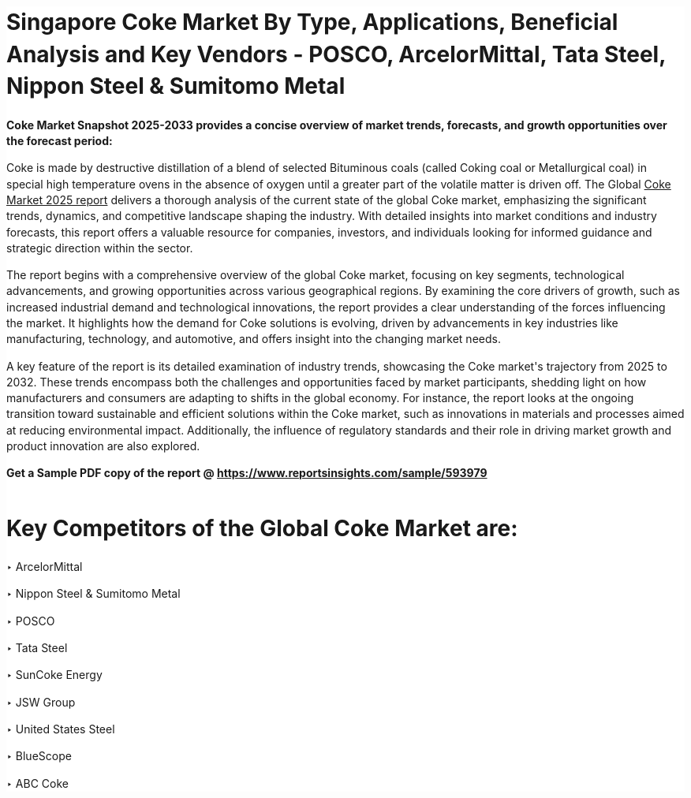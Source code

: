 # Singapore Coke Market By Type, Applications, Beneficial Analysis and Key Vendors - POSCO, ArcelorMittal, Tata Steel, Nippon Steel & Sumitomo Metal

<strong>Coke Market Snapshot 2025-2033 provides a concise overview of market trends, forecasts, and growth opportunities over the forecast period:</strong>

Coke is made by destructive distillation of a blend of selected Bituminous coals (called Coking coal or Metallurgical coal) in special high temperature ovens in the absence of oxygen until a greater part of the volatile matter is driven off. The Global <a href=https://www.reportsinsights.com/sample/593979>Coke Market 2025 report</a> delivers a thorough analysis of the current state of the global Coke market, emphasizing the significant trends, dynamics, and competitive landscape shaping the industry. With detailed insights into market conditions and industry forecasts, this report offers a valuable resource for companies, investors, and individuals looking for informed guidance and strategic direction within the sector.

The report begins with a comprehensive overview of the global Coke market, focusing on key segments, technological advancements, and growing opportunities across various geographical regions. By examining the core drivers of growth, such as increased industrial demand and technological innovations, the report provides a clear understanding of the forces influencing the market. It highlights how the demand for Coke solutions is evolving, driven by advancements in key industries like manufacturing, technology, and automotive, and offers insight into the changing market needs.

A key feature of the report is its detailed examination of industry trends, showcasing the Coke market's trajectory from 2025 to 2032. These trends encompass both the challenges and opportunities faced by market participants, shedding light on how manufacturers and consumers are adapting to shifts in the global economy. For instance, the report looks at the ongoing transition toward sustainable and efficient solutions within the Coke market, such as innovations in materials and processes aimed at reducing environmental impact. Additionally, the influence of regulatory standards and their role in driving market growth and product innovation are also explored.

<strong>Get a Sample PDF copy of the report @ <a href=https://www.reportsinsights.com/sample/593979>https://www.reportsinsights.com/sample/593979</a></strong>

# <strong>Key Competitors of the Global Coke Market are:</strong>

‣ ArcelorMittal

‣ Nippon Steel & Sumitomo Metal

‣ POSCO

‣ Tata Steel

‣ SunCoke Energy

‣ JSW Group

‣ United States Steel

‣ BlueScope

‣ ABC Coke
